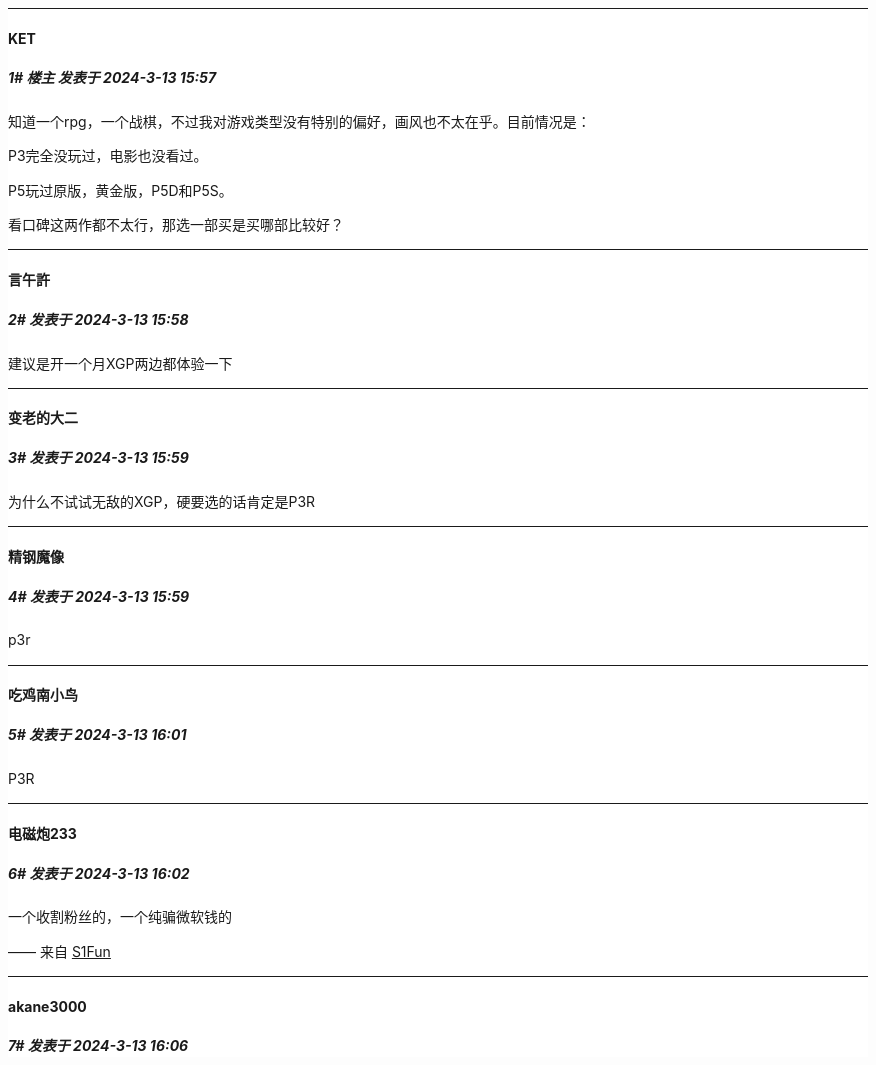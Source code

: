 ﻿
*****

####  KET  
##### 1#       楼主       发表于 2024-3-13 15:57

知道一个rpg，一个战棋，不过我对游戏类型没有特别的偏好，画风也不太在乎。目前情况是：

P3完全没玩过，电影也没看过。

P5玩过原版，黄金版，P5D和P5S。

看口碑这两作都不太行，那选一部买是买哪部比较好？

*****

####  言午許  
##### 2#       发表于 2024-3-13 15:58

建议是开一个月XGP两边都体验一下

*****

####  变老的大二  
##### 3#       发表于 2024-3-13 15:59

为什么不试试无敌的XGP，硬要选的话肯定是P3R

*****

####  精钢魔像  
##### 4#       发表于 2024-3-13 15:59

p3r

*****

####  吃鸡南小鸟  
##### 5#       发表于 2024-3-13 16:01

P3R

*****

####  电磁炮233  
##### 6#       发表于 2024-3-13 16:02

一个收割粉丝的，一个纯骗微软钱的

—— 来自 [S1Fun](https://s1fun.koalcat.com)

*****

####  akane3000  
##### 7#       发表于 2024-3-13 16:06
